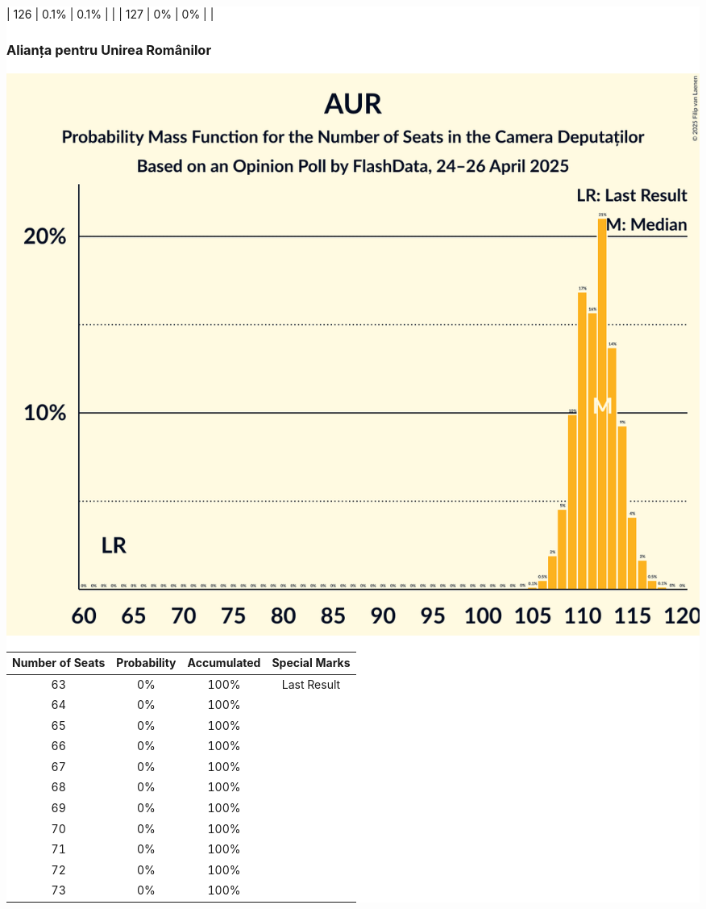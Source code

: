| 126 | 0.1% | 0.1% |  |
| 127 | 0% | 0% |  |

### Alianța pentru Unirea Românilor

![Graph with seats probability mass function not yet produced](2025-04-26-FlashData-coalitions-seats-pmf-aur.png "Seats Probability Mass Function")

| Number of Seats | Probability | Accumulated | Special Marks |
|:---------------:|:-----------:|:-----------:|:-------------:|
| 63 | 0% | 100% | Last Result |
| 64 | 0% | 100% |  |
| 65 | 0% | 100% |  |
| 66 | 0% | 100% |  |
| 67 | 0% | 100% |  |
| 68 | 0% | 100% |  |
| 69 | 0% | 100% |  |
| 70 | 0% | 100% |  |
| 71 | 0% | 100% |  |
| 72 | 0% | 100% |  |
| 73 | 0% | 100% |  |